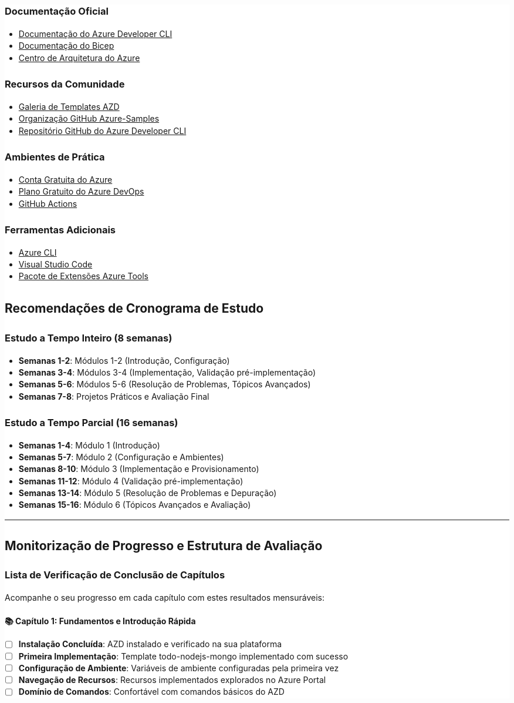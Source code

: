 ### Documentação Oficial  
- [Documentação do Azure Developer CLI](https://learn.microsoft.com/en-us/azure/developer/azure-developer-cli/)  
- [Documentação do Bicep](https://learn.microsoft.com/en-us/azure/azure-resource-manager/bicep/)  
- [Centro de Arquitetura do Azure](https://learn.microsoft.com/en-us/azure/architecture/)  

### Recursos da Comunidade  
- [Galeria de Templates AZD](https://azure.github.io/awesome-azd/)  
- [Organização GitHub Azure-Samples](https://github.com/Azure-Samples)  
- [Repositório GitHub do Azure Developer CLI](https://github.com/Azure/azure-dev)  

### Ambientes de Prática  
- [Conta Gratuita do Azure](https://azure.microsoft.com/free/)  
- [Plano Gratuito do Azure DevOps](https://azure.microsoft.com/services/devops/)  
- [GitHub Actions](https://github.com/features/actions)  

### Ferramentas Adicionais  
- [Azure CLI](https://learn.microsoft.com/en-us/cli/azure/)  
- [Visual Studio Code](https://code.visualstudio.com/)  
- [Pacote de Extensões Azure Tools](https://marketplace.visualstudio.com/items?itemName=ms-vscode.vscode-node-azure-pack)  

## Recomendações de Cronograma de Estudo  

### Estudo a Tempo Inteiro (8 semanas)  
- **Semanas 1-2**: Módulos 1-2 (Introdução, Configuração)  
- **Semanas 3-4**: Módulos 3-4 (Implementação, Validação pré-implementação)  
- **Semanas 5-6**: Módulos 5-6 (Resolução de Problemas, Tópicos Avançados)  
- **Semanas 7-8**: Projetos Práticos e Avaliação Final  

### Estudo a Tempo Parcial (16 semanas)  
- **Semanas 1-4**: Módulo 1 (Introdução)  
- **Semanas 5-7**: Módulo 2 (Configuração e Ambientes)  
- **Semanas 8-10**: Módulo 3 (Implementação e Provisionamento)  
- **Semanas 11-12**: Módulo 4 (Validação pré-implementação)  
- **Semanas 13-14**: Módulo 5 (Resolução de Problemas e Depuração)  
- **Semanas 15-16**: Módulo 6 (Tópicos Avançados e Avaliação)  

---

## Monitorização de Progresso e Estrutura de Avaliação  

### Lista de Verificação de Conclusão de Capítulos  

Acompanhe o seu progresso em cada capítulo com estes resultados mensuráveis:  

#### 📚 Capítulo 1: Fundamentos e Introdução Rápida  
- [ ] **Instalação Concluída**: AZD instalado e verificado na sua plataforma  
- [ ] **Primeira Implementação**: Template todo-nodejs-mongo implementado com sucesso  
- [ ] **Configuração de Ambiente**: Variáveis de ambiente configuradas pela primeira vez  
- [ ] **Navegação de Recursos**: Recursos implementados explorados no Azure Portal  
- [ ] **Domínio de Comandos**: Confortável com comandos básicos do AZD  
